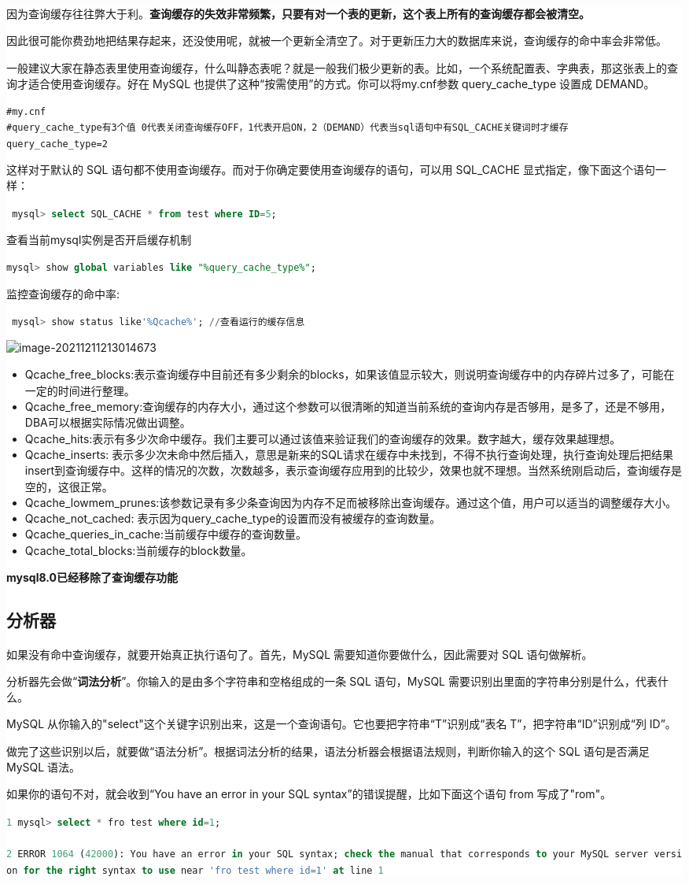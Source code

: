 因为查询缓存往往弊大于利。**查询缓存的失效非常频繁，只要有对一个表的更新，这个表上所有的查询缓存都会被清空。** 

因此很可能你费劲地把结果存起来，还没使用呢，就被一个更新全清空了。对于更新压力大的数据库来说，查询缓存的命中率会非常低。 

一般建议大家在静态表里使用查询缓存，什么叫静态表呢？就是一般我们极少更新的表。比如，一个系统配置表、字典表，那这张表上的查询才适合使用查询缓存。好在 MySQL 也提供了这种“按需使用”的方式。你可以将my.cnf参数 query_cache_type 设置成 DEMAND。 

```shell
#my.cnf 
#query_cache_type有3个值 0代表关闭查询缓存OFF，1代表开启ON，2（DEMAND）代表当sql语句中有SQL_CACHE关键词时才缓存 
query_cache_type=2
```

这样对于默认的 SQL 语句都不使用查询缓存。而对于你确定要使用查询缓存的语句，可以用 SQL_CACHE 显式指定，像下面这个语句一样： 

```sql
 mysql> select SQL_CACHE * from test where ID=5;
```

查看当前mysql实例是否开启缓存机制

```sql
mysql> show global variables like "%query_cache_type%"; 
```

监控查询缓存的命中率: 

```sql
 mysql> show status like'%Qcache%'; //查看运行的缓存信息
```

![image-20211211213014673](https://learnone.oss-cn-beijing.aliyuncs.com/pic/202311061750075.png)

- Qcache_free_blocks:表示查询缓存中目前还有多少剩余的blocks，如果该值显示较大，则说明查询缓存中的内存碎片过多了，可能在一定的时间进行整理。 
- Qcache_free_memory:查询缓存的内存大小，通过这个参数可以很清晰的知道当前系统的查询内存是否够用，是多了，还是不够用，DBA可以根据实际情况做出调整。 
- Qcache_hits:表示有多少次命中缓存。我们主要可以通过该值来验证我们的查询缓存的效果。数字越大，缓存效果越理想。
- Qcache_inserts: 表示多少次未命中然后插入，意思是新来的SQL请求在缓存中未找到，不得不执行查询处理，执行查询处理后把结果insert到查询缓存中。这样的情况的次数，次数越多，表示查询缓存应用到的比较少，效果也就不理想。当然系统刚启动后，查询缓存是空的，这很正常。 
- Qcache_lowmem_prunes:该参数记录有多少条查询因为内存不足而被移除出查询缓存。通过这个值，用户可以适当的调整缓存大小。 
- Qcache_not_cached: 表示因为query_cache_type的设置而没有被缓存的查询数量。 
- Qcache_queries_in_cache:当前缓存中缓存的查询数量。 
- Qcache_total_blocks:当前缓存的block数量。 

**mysql8.0已经移除了查询缓存功能** 

## **分析器**

如果没有命中查询缓存，就要开始真正执行语句了。首先，MySQL 需要知道你要做什么，因此需要对 SQL 语句做解析。 

分析器先会做“**词法分析**”。你输入的是由多个字符串和空格组成的一条 SQL 语句，MySQL 需要识别出里面的字符串分别是什么，代表什么。 

MySQL 从你输入的"select"这个关键字识别出来，这是一个查询语句。它也要把字符串“T”识别成“表名 T”，把字符串“ID”识别成“列 ID”。 

做完了这些识别以后，就要做“语法分析”。根据词法分析的结果，语法分析器会根据语法规则，判断你输入的这个 SQL 语句是否满足 MySQL 语法。 

如果你的语句不对，就会收到“You have an error in your SQL syntax”的错误提醒，比如下面这个语句 from 写成了"rom"。

```sql
1 mysql> select * fro test where id=1; 

2 ERROR 1064 (42000): You have an error in your SQL syntax; check the manual that corresponds to your MySQL server version for the right syntax to use near 'fro test where id=1' at line 1 
```

